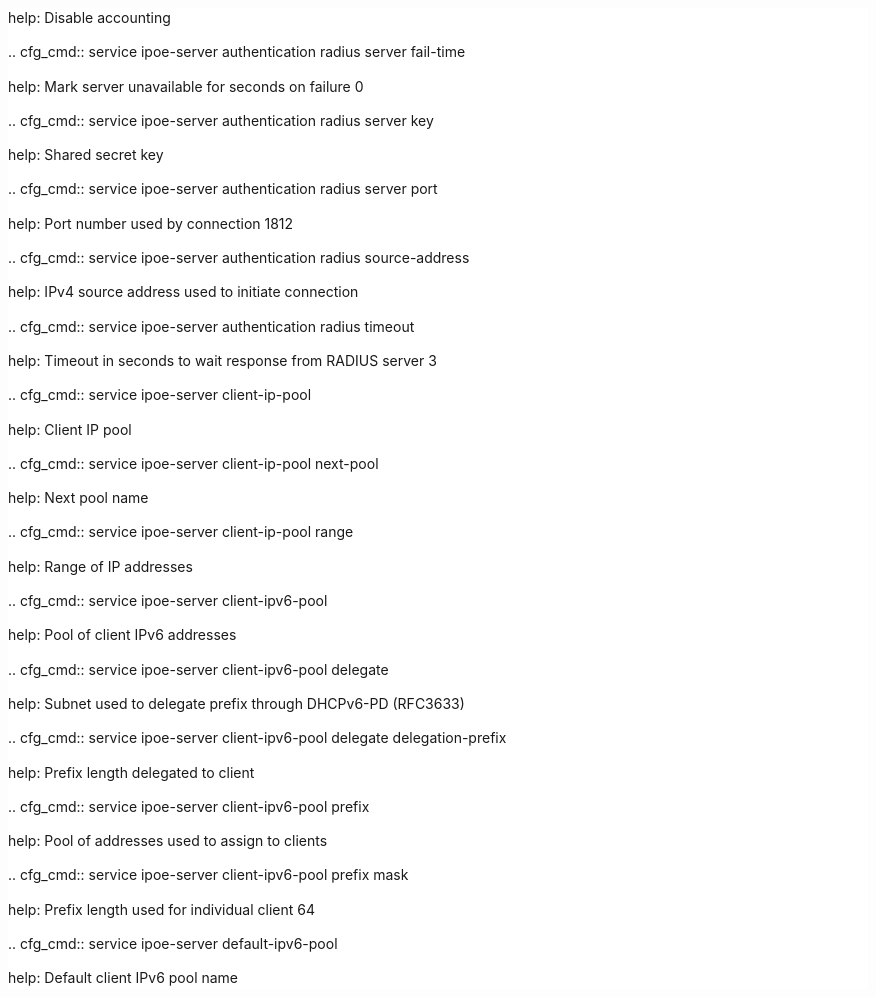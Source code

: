 help: Disable accounting

.. cfg_cmd:: service ipoe-server authentication radius server <tag> fail-time

help: Mark server unavailable for <n> seconds on failure
0


.. cfg_cmd:: service ipoe-server authentication radius server <tag> key

help: Shared secret key

.. cfg_cmd:: service ipoe-server authentication radius server <tag> port

help: Port number used by connection
1812


.. cfg_cmd:: service ipoe-server authentication radius source-address

help: IPv4 source address used to initiate connection

.. cfg_cmd:: service ipoe-server authentication radius timeout

help: Timeout in seconds to wait response from RADIUS server
3


.. cfg_cmd:: service ipoe-server client-ip-pool <tag>

help: Client IP pool

.. cfg_cmd:: service ipoe-server client-ip-pool <tag> next-pool

help: Next pool name

.. cfg_cmd:: service ipoe-server client-ip-pool <tag> range

help: Range of IP addresses

.. cfg_cmd:: service ipoe-server client-ipv6-pool <tag>

help: Pool of client IPv6 addresses

.. cfg_cmd:: service ipoe-server client-ipv6-pool <tag> delegate <tag>

help: Subnet used to delegate prefix through DHCPv6-PD (RFC3633)

.. cfg_cmd:: service ipoe-server client-ipv6-pool <tag> delegate <tag> delegation-prefix

help: Prefix length delegated to client

.. cfg_cmd:: service ipoe-server client-ipv6-pool <tag> prefix <tag>

help: Pool of addresses used to assign to clients

.. cfg_cmd:: service ipoe-server client-ipv6-pool <tag> prefix <tag> mask

help: Prefix length used for individual client
64


.. cfg_cmd:: service ipoe-server default-ipv6-pool

help: Default client IPv6 pool name
